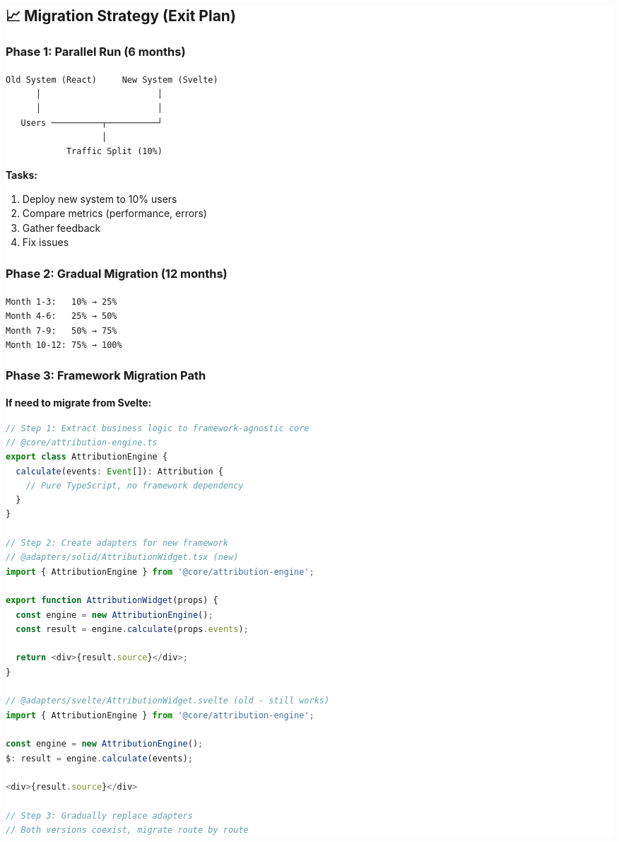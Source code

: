 
## 📈 Migration Strategy (Exit Plan)

### Phase 1: Parallel Run (6 months)

```
Old System (React)     New System (Svelte)
      │                       │
      │                       │
   Users ──────────┬──────────┘
                   │
            Traffic Split (10%)
```

**Tasks:**
1. Deploy new system to 10% users
2. Compare metrics (performance, errors)
3. Gather feedback
4. Fix issues

### Phase 2: Gradual Migration (12 months)

```
Month 1-3:   10% → 25%
Month 4-6:   25% → 50%
Month 7-9:   50% → 75%
Month 10-12: 75% → 100%
```

### Phase 3: Framework Migration Path

**If need to migrate from Svelte:**

```typescript
// Step 1: Extract business logic to framework-agnostic core
// @core/attribution-engine.ts
export class AttributionEngine {
  calculate(events: Event[]): Attribution {
    // Pure TypeScript, no framework dependency
  }
}

// Step 2: Create adapters for new framework
// @adapters/solid/AttributionWidget.tsx (new)
import { AttributionEngine } from '@core/attribution-engine';

export function AttributionWidget(props) {
  const engine = new AttributionEngine();
  const result = engine.calculate(props.events);

  return <div>{result.source}</div>;
}

// @adapters/svelte/AttributionWidget.svelte (old - still works)
import { AttributionEngine } from '@core/attribution-engine';

const engine = new AttributionEngine();
$: result = engine.calculate(events);

<div>{result.source}</div>

// Step 3: Gradually replace adapters
// Both versions coexist, migrate route by route
```
